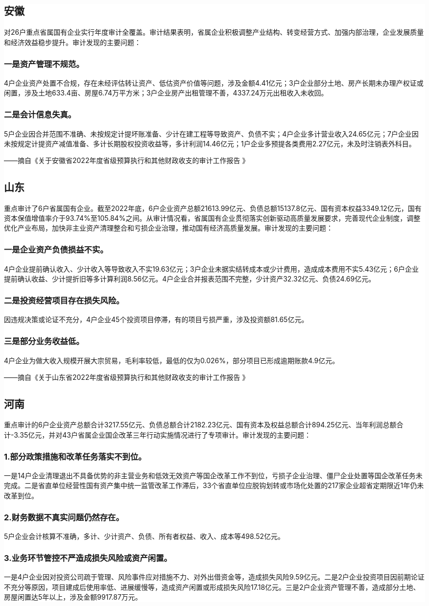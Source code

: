 ## 安徽

对26户重点省属国有企业实行年度审计全覆盖。审计结果表明，省属企业积极调整产业结构、转变经营方式、加强内部治理，企业发展质量和经济效益稳步提升。审计发现的主要问题：

### 一是资产管理不规范。

4户企业资产处置不合规，存在未经评估转让资产、低估资产价值等问题，涉及金额4.41亿元；3户企业部分土地、房产长期未办理产权证或闲置，涉及土地633.4亩、房屋6.74万平方米；3户企业房产出租管理不善，4337.24万元出租收入未收回。

### 二是会计信息失真。

5户企业因合并范围不准确、未按规定计提坏账准备、少计在建工程等导致资产、负债不实；4户企业多计营业收入24.65亿元；7户企业因未按规定计提资产减值准备、多计长期股权投资收益等，多计利润14.46亿元；1户企业多预提各类费用2.27亿元，未及时注销表外科目。

——摘自《关于安徽省2022年度省级预算执行和其他财政收支的审计工作报告 》

## 山东

重点审计了6户省属国有企业。截至2022年底，6户企业资产总额21613.99亿元、负债总额15137.8亿元、国有资本权益3349.12亿元，国有资本保值增值率介于93.74%至105.84%之间。从审计情况看，省属国有企业贯彻落实创新驱动高质量发展要求，完善现代企业制度，调整优化产业布局，加快非主业资产清理整合和亏损企业治理，推动国有经济高质量发展。审计发现的主要问题：

### 一是企业资产负债损益不实。

4户企业提前确认收入、少计收入等导致收入不实19.63亿元；3户企业未据实结转成本或少计费用，造成成本费用不实5.43亿元；6户企业提前确认收益、少计提折旧等多计算利润8.56亿元。4户企业合并报表范围不完整，少计资产32.32亿元、负债24.69亿元。

### 二是投资经营项目存在损失风险。

因违规决策或论证不充分，4户企业45个投资项目停滞，有的项目亏损严重，涉及投资额81.65亿元。

### 三是部分业务收益低。

4户企业为做大收入规模开展大宗贸易，毛利率较低，最低的仅为0.026%，部分项目已形成逾期账款4.9亿元。

——摘自《关于山东省2022年度省级预算执行和其他财政收支的审计工作报告 》

## 河南

重点审计的6户企业资产总额合计3217.55亿元、负债总额合计2182.23亿元、国有资本及权益总额合计894.25亿元、当年利润总额合计-3.35亿元，并对43户省属企业国企改革三年行动实施情况进行了专项审计。审计发现的主要问题：

### 1.部分政策措施和改革任务落实不到位。

一是14户企业清理退出不具备优势的非主营业务和低效无效资产等国企改革工作不到位，亏损子企业治理、僵尸企业处置等国企改革任务未完成。二是省直单位经营性国有资产集中统一监管改革工作滞后，33个省直单位应脱钩划转或市场化处置的217家企业超省定期限近1年仍未改革到位。

### 2.财务数据不真实问题仍然存在。

5户企业会计核算不准确，多计、少计资产、负债、所有者权益、收入、成本等498.52亿元。

### 3.业务环节管控不严造成损失风险或资产闲置。

一是4户企业因对投资公司疏于管理、风险事件应对措施不力、对外出借资金等，造成损失风险9.59亿元。二是2户企业投资项目因前期论证不充分等原因，项目建成后使用率低、进展缓慢等，造成资产闲置或形成损失风险17.18亿元。三是2户企业资产管理不善，造成部分土地、房屋闲置达5年以上，涉及金额9917.87万元。
